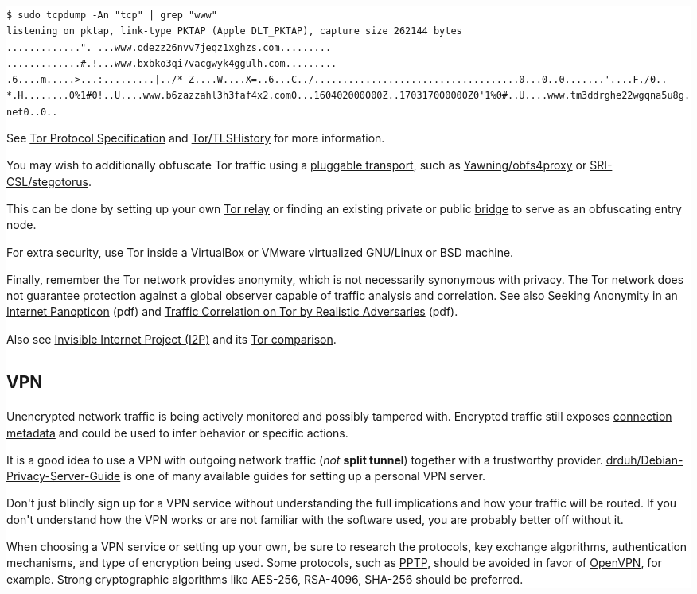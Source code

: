 ```console
$ sudo tcpdump -An "tcp" | grep "www"
listening on pktap, link-type PKTAP (Apple DLT_PKTAP), capture size 262144 bytes
.............". ...www.odezz26nvv7jeqz1xghzs.com.........
.............#.!...www.bxbko3qi7vacgwyk4ggulh.com.........
.6....m.....>...:.........|../*	Z....W....X=..6...C../....................................0...0..0.......'....F./0..	*.H........0%1#0!..U....www.b6zazzahl3h3faf4x2.com0...160402000000Z..170317000000Z0'1%0#..U....www.tm3ddrghe22wgqna5u8g.net0..0..
```

See [Tor Protocol Specification](https://gitweb.torproject.org/torspec.git/tree/tor-spec.txt) and [Tor/TLSHistory](https://trac.torproject.org/projects/tor/wiki/org/projects/Tor/TLSHistory) for more information.

You may wish to additionally obfuscate Tor traffic using a [pluggable transport](https://www.torproject.org/docs/pluggable-transports.html), such as [Yawning/obfs4proxy](https://github.com/Yawning/obfs4) or [SRI-CSL/stegotorus](https://github.com/SRI-CSL/stegotorus).

This can be done by setting up your own [Tor relay](https://www.torproject.org/docs/tor-relay-debian.html) or finding an existing private or public [bridge](https://www.torproject.org/docs/bridges.html.en#RunningABridge) to serve as an obfuscating entry node.

For extra security, use Tor inside a [VirtualBox](https://www.virtualbox.org/wiki/Downloads) or [VMware](https://www.vmware.com/products/fusion) virtualized [GNU/Linux](http://www.brianlinkletter.com/installing-debian-linux-in-a-virtualbox-virtual-machine/) or [BSD](https://www.openbsd.org/faq/faq4.html) machine.

Finally, remember the Tor network provides [anonymity](https://www.privateinternetaccess.com/blog/2013/10/how-does-privacy-differ-from-anonymity-and-why-are-both-important/), which is not necessarily synonymous with privacy. The Tor network does not guarantee protection against a global observer capable of traffic analysis and [correlation](https://blog.torproject.org/category/tags/traffic-correlation). See also [Seeking Anonymity in an Internet Panopticon](http://bford.info/pub/net/panopticon-cacm.pdf) (pdf) and [Traffic Correlation on Tor by Realistic Adversaries](http://www.ohmygodel.com/publications/usersrouted-ccs13.pdf) (pdf).

Also see [Invisible Internet Project (I2P)](https://geti2p.net/en/about/intro) and its [Tor comparison](https://geti2p.net/en/comparison/tor).

## VPN

Unencrypted network traffic is being actively monitored and possibly tampered with. Encrypted traffic still exposes [connection metadata](https://security.stackexchange.com/questions/142833/does-https-encrypt-metadata#142855) and could be used to infer behavior or specific actions.

It is a good idea to use a VPN with outgoing network traffic (*not* **split tunnel**) together with a trustworthy provider. [drduh/Debian-Privacy-Server-Guide](https://github.com/drduh/Debian-Privacy-Server-Guide) is one of many available guides for setting up a personal VPN server.

Don't just blindly sign up for a VPN service without understanding the full implications and how your traffic will be routed. If you don't understand how the VPN works or are not familiar with the software used, you are probably better off without it.

When choosing a VPN service or setting up your own, be sure to research the protocols, key exchange algorithms, authentication mechanisms, and type of encryption being used. Some protocols, such as [PPTP](https://en.wikipedia.org/wiki/Point-to-Point_Tunneling_Protocol#Security), should be avoided in favor of [OpenVPN](https://en.wikipedia.org/wiki/OpenVPN), for example. Strong cryptographic algorithms like AES-256, RSA-4096, SHA-256 should be preferred.
